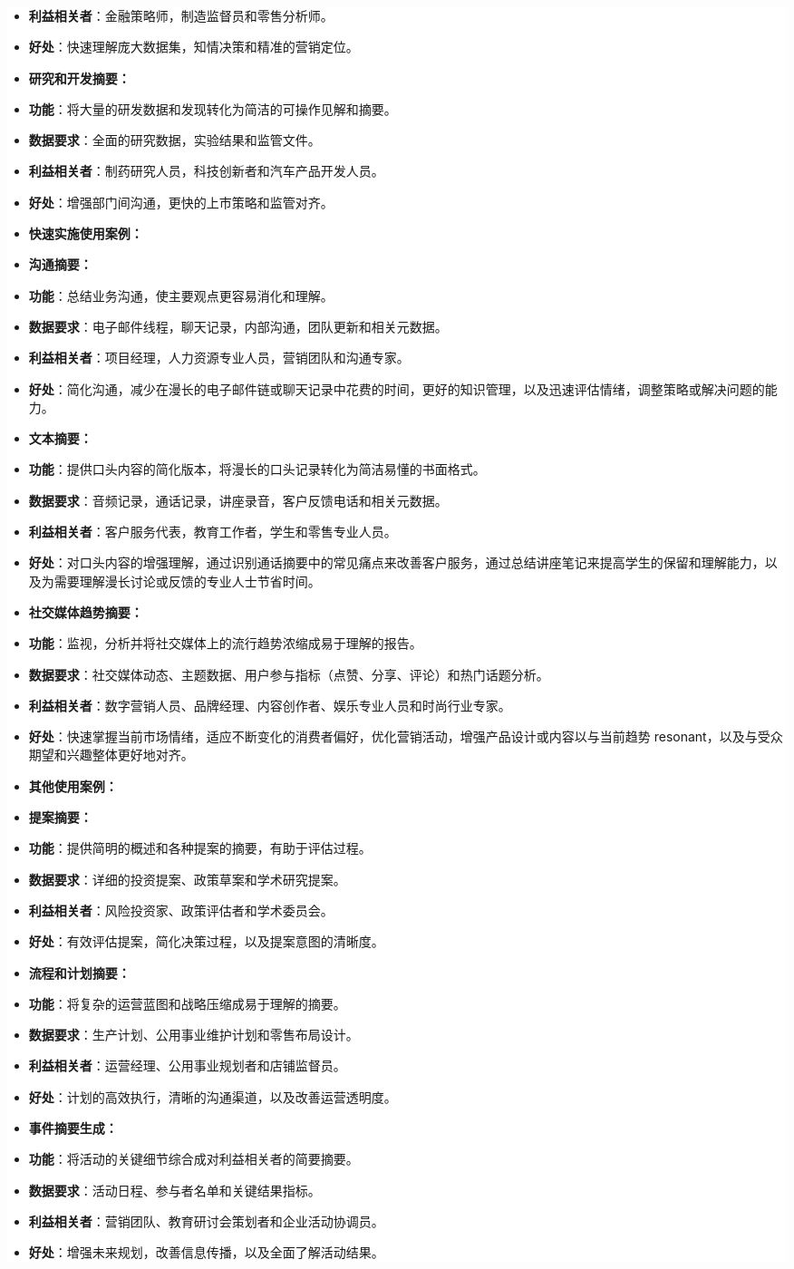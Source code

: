 +   **利益相关者**：金融策略师，制造监督员和零售分析师。

+   **好处**：快速理解庞大数据集，知情决策和精准的营销定位。

+   **研究和开发摘要：**

+   **功能**：将大量的研发数据和发现转化为简洁的可操作见解和摘要。

+   **数据要求**：全面的研究数据，实验结果和监管文件。

+   **利益相关者**：制药研究人员，科技创新者和汽车产品开发人员。

+   **好处**：增强部门间沟通，更快的上市策略和监管对齐。

+   **快速实施使用案例：**

+   **沟通摘要：**

+   **功能**：总结业务沟通，使主要观点更容易消化和理解。

+   **数据要求**：电子邮件线程，聊天记录，内部沟通，团队更新和相关元数据。

+   **利益相关者**：项目经理，人力资源专业人员，营销团队和沟通专家。

+   **好处**：简化沟通，减少在漫长的电子邮件链或聊天记录中花费的时间，更好的知识管理，以及迅速评估情绪，调整策略或解决问题的能力。

+   **文本摘要：**

+   **功能**：提供口头内容的简化版本，将漫长的口头记录转化为简洁易懂的书面格式。

+   **数据要求**：音频记录，通话记录，讲座录音，客户反馈电话和相关元数据。

+   **利益相关者**：客户服务代表，教育工作者，学生和零售专业人员。

+   **好处**：对口头内容的增强理解，通过识别通话摘要中的常见痛点来改善客户服务，通过总结讲座笔记来提高学生的保留和理解能力，以及为需要理解漫长讨论或反馈的专业人士节省时间。

+   **社交媒体趋势摘要：**

+   **功能**：监视，分析并将社交媒体上的流行趋势浓缩成易于理解的报告。

+   **数据要求**：社交媒体动态、主题数据、用户参与指标（点赞、分享、评论）和热门话题分析。

+   **利益相关者**：数字营销人员、品牌经理、内容创作者、娱乐专业人员和时尚行业专家。

+   **好处**：快速掌握当前市场情绪，适应不断变化的消费者偏好，优化营销活动，增强产品设计或内容以与当前趋势 resonant，以及与受众期望和兴趣整体更好地对齐。

+   **其他使用案例：**

+   **提案摘要：**

+   **功能**：提供简明的概述和各种提案的摘要，有助于评估过程。

+   **数据要求**：详细的投资提案、政策草案和学术研究提案。

+   **利益相关者**：风险投资家、政策评估者和学术委员会。

+   **好处**：有效评估提案，简化决策过程，以及提案意图的清晰度。

+   **流程和计划摘要：**

+   **功能**：将复杂的运营蓝图和战略压缩成易于理解的摘要。

+   **数据要求**：生产计划、公用事业维护计划和零售布局设计。

+   **利益相关者**：运营经理、公用事业规划者和店铺监督员。

+   **好处**：计划的高效执行，清晰的沟通渠道，以及改善运营透明度。

+   **事件摘要生成：**

+   **功能**：将活动的关键细节综合成对利益相关者的简要摘要。

+   **数据要求**：活动日程、参与者名单和关键结果指标。

+   **利益相关者**：营销团队、教育研讨会策划者和企业活动协调员。

+   **好处**：增强未来规划，改善信息传播，以及全面了解活动结果。

